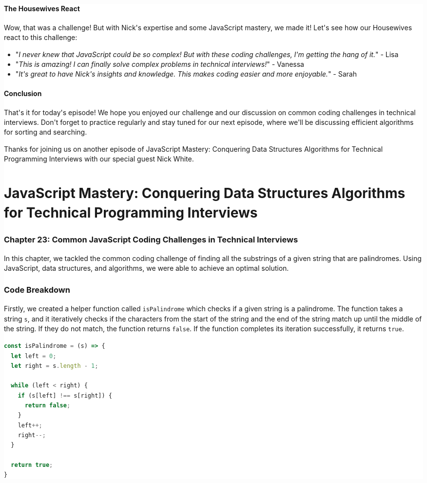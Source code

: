 #### The Housewives React

Wow, that was a challenge! But with Nick's expertise and some JavaScript mastery, we made it! Let's see how our Housewives react to this challenge:

- "*I never knew that JavaScript could be so complex! But with these coding challenges, I'm getting the hang of it.*" - Lisa
- "*This is amazing! I can finally solve complex problems in technical interviews!*" - Vanessa
- "*It's great to have Nick's insights and knowledge. This makes coding easier and more enjoyable.*" - Sarah

#### Conclusion

That's it for today's episode! We hope you enjoyed our challenge and our discussion on common coding challenges in technical interviews. Don't forget to practice regularly and stay tuned for our next episode, where we'll be discussing efficient algorithms for sorting and searching. 

Thanks for joining us on another episode of JavaScript Mastery: Conquering Data Structures Algorithms for Technical Programming Interviews with our special guest Nick White.
# JavaScript Mastery: Conquering Data Structures Algorithms for Technical Programming Interviews

### Chapter 23: Common JavaScript Coding Challenges in Technical Interviews

In this chapter, we tackled the common coding challenge of finding all the substrings of a given string that are palindromes. Using JavaScript, data structures, and algorithms, we were able to achieve an optimal solution.

### Code Breakdown

Firstly, we created a helper function called `isPalindrome` which checks if a given string is a palindrome. The function takes a string `s`, and it iteratively checks if the characters from the start of the string and the end of the string match up until the middle of the string. If they do not match, the function returns `false`. If the function completes its iteration successfully, it returns `true`.

```javascript
const isPalindrome = (s) => {
  let left = 0;
  let right = s.length - 1;

  while (left < right) {
    if (s[left] !== s[right]) {
      return false;
    }
    left++;
    right--;
  }

  return true;
}
```
